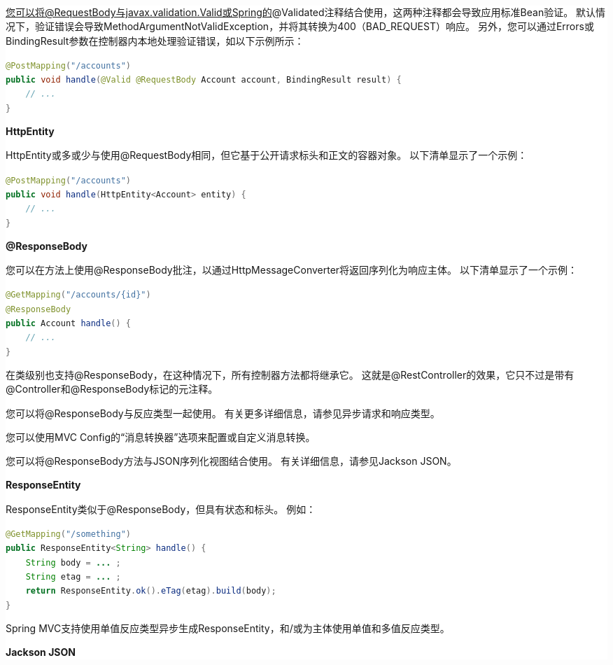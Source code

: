 您可以将@RequestBody与javax.validation.Valid或Spring的@Validated注释结合使用，这两种注释都会导致应用标准Bean验证。 默认情况下，验证错误会导致MethodArgumentNotValidException，并将其转换为400（BAD_REQUEST）响应。 另外，您可以通过Errors或BindingResult参数在控制器内本地处理验证错误，如以下示例所示：

~~~java
@PostMapping("/accounts")
public void handle(@Valid @RequestBody Account account, BindingResult result) {
    // ...
}
~~~

**HttpEntity**

HttpEntity或多或少与使用@RequestBody相同，但它基于公开请求标头和正文的容器对象。 以下清单显示了一个示例：

~~~java
@PostMapping("/accounts")
public void handle(HttpEntity<Account> entity) {
    // ...
}
~~~

**@ResponseBody**

您可以在方法上使用@ResponseBody批注，以通过HttpMessageConverter将返回序列化为响应主体。 以下清单显示了一个示例：

~~~java
@GetMapping("/accounts/{id}")
@ResponseBody
public Account handle() {
    // ...
}
~~~

在类级别也支持@ResponseBody，在这种情况下，所有控制器方法都将继承它。 这就是@RestController的效果，它只不过是带有@Controller和@ResponseBody标记的元注释。

您可以将@ResponseBody与反应类型一起使用。 有关更多详细信息，请参见异步请求和响应类型。

您可以使用MVC Config的“消息转换器”选项来配置或自定义消息转换。

您可以将@ResponseBody方法与JSON序列化视图结合使用。 有关详细信息，请参见Jackson JSON。

**ResponseEntity**

ResponseEntity类似于@ResponseBody，但具有状态和标头。 例如：

~~~java
@GetMapping("/something")
public ResponseEntity<String> handle() {
    String body = ... ;
    String etag = ... ;
    return ResponseEntity.ok().eTag(etag).build(body);
}
~~~

Spring MVC支持使用单值反应类型异步生成ResponseEntity，和/或为主体使用单值和多值反应类型。

**Jackson JSON**
